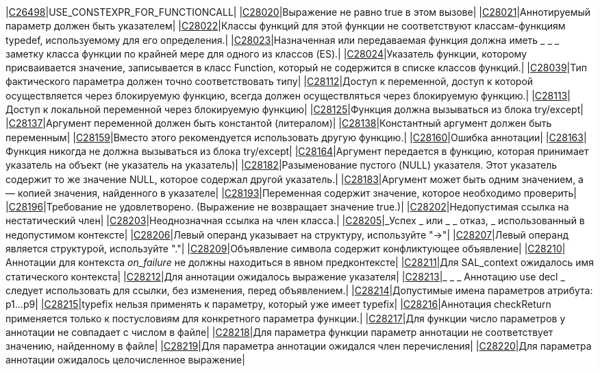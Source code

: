 |[C26498](/cpp/code-quality/C26498)|USE_CONSTEXPR_FOR_FUNCTIONCALL|
|[C28020](/cpp/code-quality/c28020)|Выражение не равно true в этом вызове|
|[C28021](/cpp/code-quality/c28021)|Аннотируемый параметр должен быть указателем|
|[C28022](/cpp/code-quality/c28022)|Классы функций для этой функции не соответствуют классам-функциям typedef, используемому для его определения.|
|[C28023](/cpp/code-quality/c28023)|Назначенная или передаваемая функция должна иметь \_ \_ \_ заметку класса функции по крайней мере для одного из классов (ES).|
|[C28024](/cpp/code-quality/c28024)|Указатель функции, которому присваивается значение, записывается в класс Function, который не содержится в списке классов функций.|
|[C28039](/cpp/code-quality/c28039)|Тип фактического параметра должен точно соответствовать типу|
|[C28112](/cpp/code-quality/c28112)|Доступ к переменной, доступ к которой осуществляется через блокируемую функцию, всегда должен осуществляться через блокируемую функцию.|
|[C28113](/cpp/code-quality/c28113)|Доступ к локальной переменной через блокируемую функцию|
|[C28125](/cpp/code-quality/c28125)|Функция должна вызываться из блока try/except|
|[C28137](/cpp/code-quality/c28137)|Аргумент переменной должен быть константой (литералом)|
|[C28138](/cpp/code-quality/c28138)|Константный аргумент должен быть переменным|
|[C28159](/cpp/code-quality/c28159)|Вместо этого рекомендуется использовать другую функцию.|
|[C28160](/cpp/code-quality/c28160)|Ошибка аннотации|
|[C28163](/cpp/code-quality/c28163)|Функция никогда не должна вызываться из блока try/except|
|[C28164](/cpp/code-quality/c28164)|Аргумент передается в функцию, которая принимает указатель на объект (не указатель на указатель)|
|[C28182](/cpp/code-quality/c28182)|Разыменование пустого (NULL) указателя. Этот указатель содержит то же значение NULL, которое содержал другой указатель.|
|[C28183](/cpp/code-quality/c28183)|Аргумент может быть одним значением, а — копией значения, найденного в указателе|
|[C28193](/cpp/code-quality/c28193)|Переменная содержит значение, которое необходимо проверить|
|[C28196](/cpp/code-quality/c28196)|Требование не удовлетворено. (Выражение не возвращает значение true.)|
|[C28202](/cpp/code-quality/c28202)|Недопустимая ссылка на нестатический член|
|[C28203](/cpp/code-quality/c28203)|Неоднозначная ссылка на член класса.|
|[C28205](/cpp/code-quality/c28205)|\_Успех \_ или \_ \_ отказ, \_ использованный в недопустимом контексте|
|[C28206](/cpp/code-quality/c28206)|Левый операнд указывает на структуру, используйте "->"|
|[C28207](/cpp/code-quality/c28207)|Левый операнд является структурой, используйте "."|
|[C28209](/cpp/code-quality/c28209)|Объявление символа содержит конфликтующее объявление|
|[C28210](/cpp/code-quality/c28210)|Аннотации для контекста _on_failure_ не должны находиться в явном предконтексте|
|[C28211](/cpp/code-quality/c28211)|Для SAL_context ожидалось имя статического контекста|
|[C28212](/cpp/code-quality/c28212)|Для аннотации ожидалось выражение указателя|
|[C28213](/cpp/code-quality/c28213)|\_ \_ \_ Аннотацию use decl \_ следует использовать для ссылки, без изменения, перед объявлением.|
|[C28214](/cpp/code-quality/c28214)|Допустимые имена параметров атрибута: p1...p9|
|[C28215](/cpp/code-quality/c28215)|typefix нельзя применять к параметру, который уже имеет typefix|
|[C28216](/cpp/code-quality/c28216)|Аннотация checkReturn применяется только к постусловиям для конкретного параметра функции.|
|[C28217](/cpp/code-quality/c28217)|Для функции число параметров у аннотации не совпадает с числом в файле|
|[C28218](/cpp/code-quality/c28218)|Для параметра функции параметр аннотации не соответствует значению, найденному в файле|
|[C28219](/cpp/code-quality/c28219)|Для параметра аннотации ожидался член перечисления|
|[C28220](/cpp/code-quality/c28220)|Для параметра аннотации ожидалось целочисленное выражение|